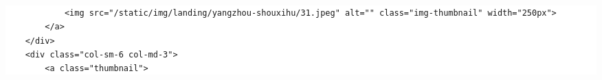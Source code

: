 				<img src="/static/img/landing/yangzhou-shouxihu/31.jpeg" alt="" class="img-thumbnail" width="250px">
			</a>
		</div>
		<div class="col-sm-6 col-md-3">
			<a class="thumbnail">